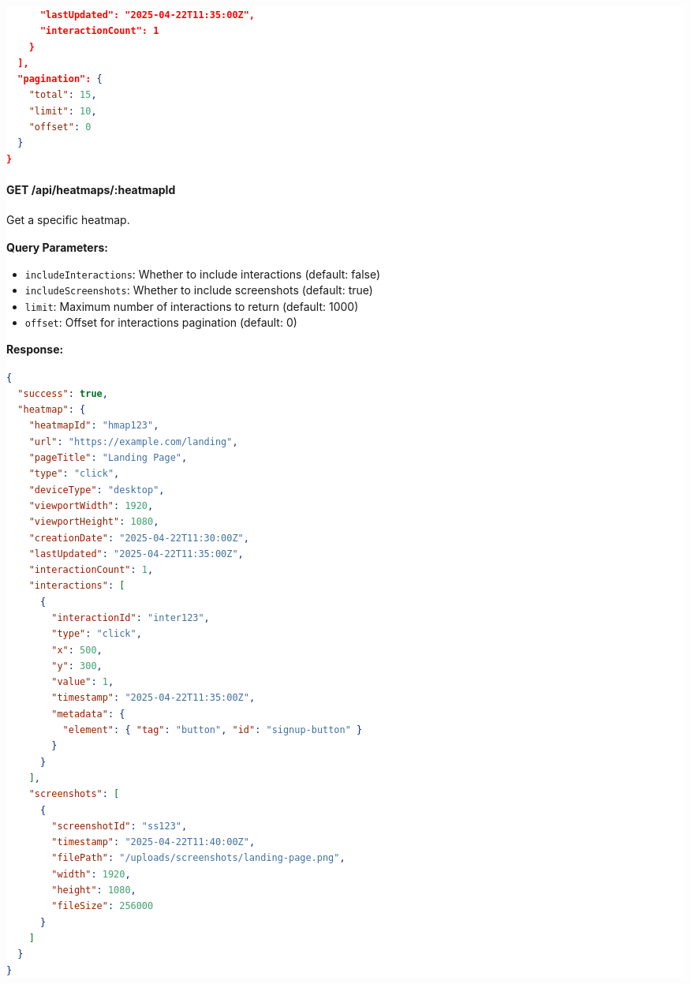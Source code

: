 ```json
      "lastUpdated": "2025-04-22T11:35:00Z",
      "interactionCount": 1
    }
  ],
  "pagination": {
    "total": 15,
    "limit": 10,
    "offset": 0
  }
}
```

#### GET /api/heatmaps/:heatmapId
Get a specific heatmap.

**Query Parameters:**
- `includeInteractions`: Whether to include interactions (default: false)
- `includeScreenshots`: Whether to include screenshots (default: true)
- `limit`: Maximum number of interactions to return (default: 1000)
- `offset`: Offset for interactions pagination (default: 0)

**Response:**
```json
{
  "success": true,
  "heatmap": {
    "heatmapId": "hmap123",
    "url": "https://example.com/landing",
    "pageTitle": "Landing Page",
    "type": "click",
    "deviceType": "desktop",
    "viewportWidth": 1920,
    "viewportHeight": 1080,
    "creationDate": "2025-04-22T11:30:00Z",
    "lastUpdated": "2025-04-22T11:35:00Z",
    "interactionCount": 1,
    "interactions": [
      {
        "interactionId": "inter123",
        "type": "click",
        "x": 500,
        "y": 300,
        "value": 1,
        "timestamp": "2025-04-22T11:35:00Z",
        "metadata": {
          "element": { "tag": "button", "id": "signup-button" }
        }
      }
    ],
    "screenshots": [
      {
        "screenshotId": "ss123",
        "timestamp": "2025-04-22T11:40:00Z",
        "filePath": "/uploads/screenshots/landing-page.png",
        "width": 1920,
        "height": 1080,
        "fileSize": 256000
      }
    ]
  }
}
```
